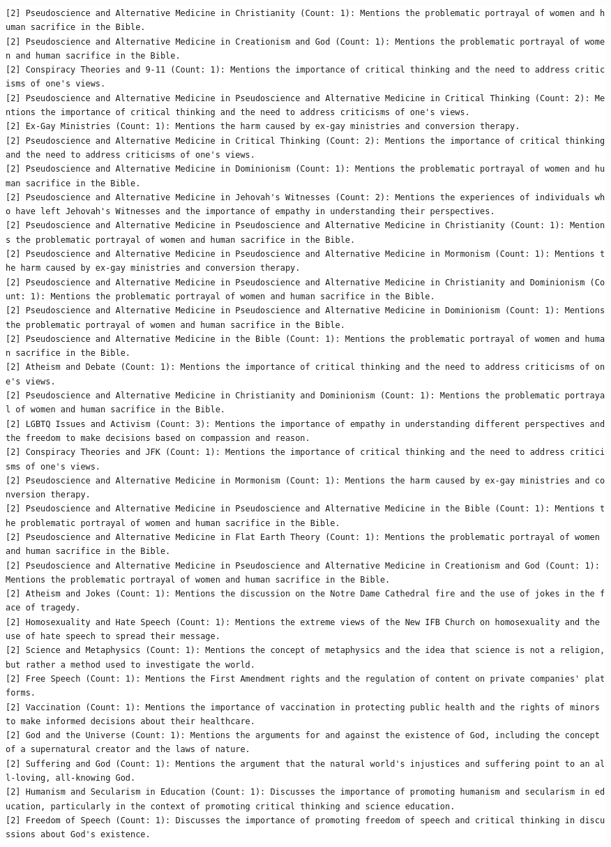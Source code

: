 	[2] Pseudoscience and Alternative Medicine in Christianity (Count: 1): Mentions the problematic portrayal of women and human sacrifice in the Bible.
	[2] Pseudoscience and Alternative Medicine in Creationism and God (Count: 1): Mentions the problematic portrayal of women and human sacrifice in the Bible.
	[2] Conspiracy Theories and 9-11 (Count: 1): Mentions the importance of critical thinking and the need to address criticisms of one's views.
	[2] Pseudoscience and Alternative Medicine in Pseudoscience and Alternative Medicine in Critical Thinking (Count: 2): Mentions the importance of critical thinking and the need to address criticisms of one's views.
	[2] Ex-Gay Ministries (Count: 1): Mentions the harm caused by ex-gay ministries and conversion therapy.
	[2] Pseudoscience and Alternative Medicine in Critical Thinking (Count: 2): Mentions the importance of critical thinking and the need to address criticisms of one's views.
	[2] Pseudoscience and Alternative Medicine in Dominionism (Count: 1): Mentions the problematic portrayal of women and human sacrifice in the Bible.
	[2] Pseudoscience and Alternative Medicine in Jehovah's Witnesses (Count: 2): Mentions the experiences of individuals who have left Jehovah's Witnesses and the importance of empathy in understanding their perspectives.
	[2] Pseudoscience and Alternative Medicine in Pseudoscience and Alternative Medicine in Christianity (Count: 1): Mentions the problematic portrayal of women and human sacrifice in the Bible.
	[2] Pseudoscience and Alternative Medicine in Pseudoscience and Alternative Medicine in Mormonism (Count: 1): Mentions the harm caused by ex-gay ministries and conversion therapy.
	[2] Pseudoscience and Alternative Medicine in Pseudoscience and Alternative Medicine in Christianity and Dominionism (Count: 1): Mentions the problematic portrayal of women and human sacrifice in the Bible.
	[2] Pseudoscience and Alternative Medicine in Pseudoscience and Alternative Medicine in Dominionism (Count: 1): Mentions the problematic portrayal of women and human sacrifice in the Bible.
	[2] Pseudoscience and Alternative Medicine in the Bible (Count: 1): Mentions the problematic portrayal of women and human sacrifice in the Bible.
	[2] Atheism and Debate (Count: 1): Mentions the importance of critical thinking and the need to address criticisms of one's views.
	[2] Pseudoscience and Alternative Medicine in Christianity and Dominionism (Count: 1): Mentions the problematic portrayal of women and human sacrifice in the Bible.
	[2] LGBTQ Issues and Activism (Count: 3): Mentions the importance of empathy in understanding different perspectives and the freedom to make decisions based on compassion and reason.
	[2] Conspiracy Theories and JFK (Count: 1): Mentions the importance of critical thinking and the need to address criticisms of one's views.
	[2] Pseudoscience and Alternative Medicine in Mormonism (Count: 1): Mentions the harm caused by ex-gay ministries and conversion therapy.
	[2] Pseudoscience and Alternative Medicine in Pseudoscience and Alternative Medicine in the Bible (Count: 1): Mentions the problematic portrayal of women and human sacrifice in the Bible.
	[2] Pseudoscience and Alternative Medicine in Flat Earth Theory (Count: 1): Mentions the problematic portrayal of women and human sacrifice in the Bible.
	[2] Pseudoscience and Alternative Medicine in Pseudoscience and Alternative Medicine in Creationism and God (Count: 1): Mentions the problematic portrayal of women and human sacrifice in the Bible.
	[2] Atheism and Jokes (Count: 1): Mentions the discussion on the Notre Dame Cathedral fire and the use of jokes in the face of tragedy.
	[2] Homosexuality and Hate Speech (Count: 1): Mentions the extreme views of the New IFB Church on homosexuality and the use of hate speech to spread their message.
	[2] Science and Metaphysics (Count: 1): Mentions the concept of metaphysics and the idea that science is not a religion, but rather a method used to investigate the world.
	[2] Free Speech (Count: 1): Mentions the First Amendment rights and the regulation of content on private companies' platforms.
	[2] Vaccination (Count: 1): Mentions the importance of vaccination in protecting public health and the rights of minors to make informed decisions about their healthcare.
	[2] God and the Universe (Count: 1): Mentions the arguments for and against the existence of God, including the concept of a supernatural creator and the laws of nature.
	[2] Suffering and God (Count: 1): Mentions the argument that the natural world's injustices and suffering point to an all-loving, all-knowing God.
	[2] Humanism and Secularism in Education (Count: 1): Discusses the importance of promoting humanism and secularism in education, particularly in the context of promoting critical thinking and science education.
	[2] Freedom of Speech (Count: 1): Discusses the importance of promoting freedom of speech and critical thinking in discussions about God's existence.
